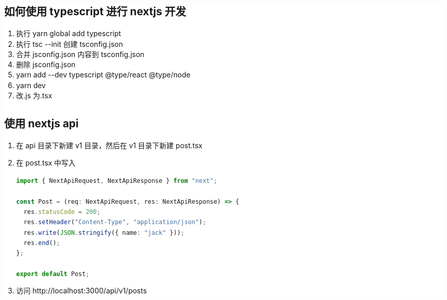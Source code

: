 ## 如何使用 typescript 进行 nextjs 开发

1. 执行 yarn global add typescript
2. 执行 tsc --init 创建 tsconfig.json
3. 合并 jsconfig.json 内容到 tsconfig.json
4. 删除 jsconfig.json
5. yarn add --dev typescript @type/react @type/node
6. yarn dev
7. 改.js 为.tsx

## 使用 nextjs api

1. 在 api 目录下新建 v1 目录，然后在 v1 目录下新建 post.tsx
2. 在 post.tsx 中写入

   ```ts
   import { NextApiRequest, NextApiResponse } from "next";

   const Post = (req: NextApiRequest, res: NextApiResponse) => {
     res.statusCode = 200;
     res.setHeader("Content-Type", "application/json");
     res.write(JSON.stringify({ name: "jack" }));
     res.end();
   };

   export default Post;
   ```

3. 访问 http://localhost:3000/api/v1/posts
